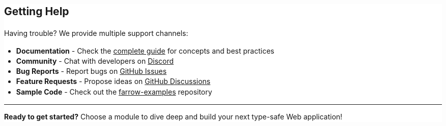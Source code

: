 ## Getting Help

Having trouble? We provide multiple support channels:

- **Documentation** - Check the [complete guide](/en/guide/) for concepts and best practices
- **Community** - Chat with developers on [Discord](https://discord.gg/farrow)
- **Bug Reports** - Report bugs on [GitHub Issues](https://github.com/farrowjs/farrow/issues)
- **Feature Requests** - Propose ideas on [GitHub Discussions](https://github.com/farrowjs/farrow/discussions)
- **Sample Code** - Check out the [farrow-examples](https://github.com/farrowjs/farrow-examples) repository

---

**Ready to get started?** Choose a module to dive deep and build your next type-safe Web application!